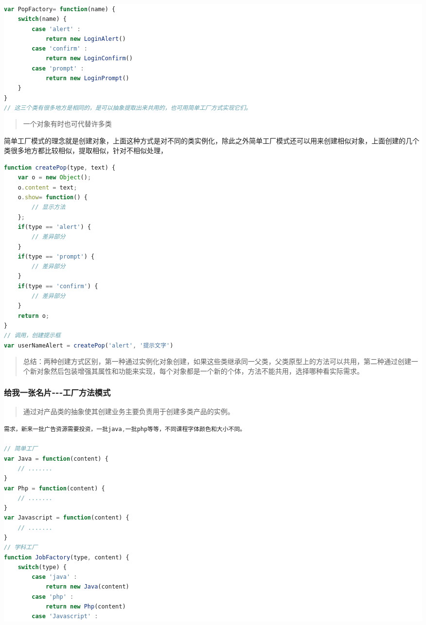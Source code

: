 ```javascript
var PopFactory= function(name) {
    switch(name) {
        case 'alert' :
            return new LoginAlert()
        case 'confirm' :
            return new LoginConfirm()
        case 'prompt' :
            return new LoginPrompt()
    }
}
// 这三个类有很多地方是相同的，是可以抽象提取出来共用的，也可用简单工厂方式实现它们。
```

> 一个对象有时也可代替许多类

简单工厂模式的理念就是创建对象，上面这种方式是对不同的类实例化，除此之外简单工厂模式还可以用来创建相似对象，上面创建的几个类很多地方都比较相似，提取相似，针对不相似处理，

```javascript
function createPop(type, text) {
    var o = new Object();
    o.content = text;
    o.show= function() {
        // 显示方法
    };
    if(type == 'alert') {
        // 差异部分
    }
    if(type == 'prompt') {
        // 差异部分
    }
    if(type == 'confirm') {
        // 差异部分
    }
    return o;
}
// 调用，创建提示框
var userNameAlert = createPop('alert', '提示文字')
```
> 总结：两种创建方式区别，第一种通过实例化对象创建，如果这些类继承同一父类，父类原型上的方法可以共用，第二种通过创建一个新对象然后包装增强其属性和功能来实现，每个对象都是一个新的个体，方法不能共用，选择哪种看实际需求。

### 给我一张名片---工厂方法模式

> 通过对产品类的抽象使其创建业务主要负责用于创建多类产品的实例。

```javascript
需求，新来一批广告资源需要投资，一批java,一批php等等，不同课程字体颜色和大小不同。

// 简单工厂
var Java = function(content) {
    // .......
}
var Php = function(content) {
    // .......
}
var Javascript = function(content) {
    // .......
}
// 学科工厂
function JobFactory(type, content) {
    switch(type) {
        case 'java' : 
            return new Java(content)
        case 'php' : 
            return new Php(content)
        case 'Javascript' : 
```